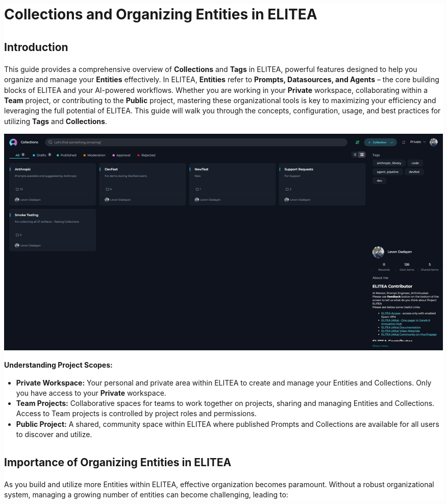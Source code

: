 # Collections and Organizing Entities in ELITEA

## Introduction

This guide provides a comprehensive overview of **Collections** and **Tags** in ELITEA, powerful features designed to help you organize and manage your **Entities** effectively. In ELITEA, **Entities** refer to **Prompts, Datasources, and Agents** – the core building blocks of ELITEA and your AI-powered workflows. Whether you are working in your **Private** workspace, collaborating within a **Team** project, or contributing to the **Public** project, mastering these organizational tools is key to maximizing your efficiency and leveraging the full potential of ELITEA. This guide will walk you through the concepts, configuration, usage, and best practices for utilizing **Tags** and **Collections**.

![Collections-Menu](../img/how-tos/collections/Collections-Menu.png)

**Understanding Project Scopes:**

*   **Private Workspace:** Your personal and private area within ELITEA to create and manage your Entities and Collections. Only you have access to your **Private** workspace.
*   **Team Projects:** Collaborative spaces for teams to work together on projects, sharing and managing Entities and Collections. Access to Team projects is controlled by project roles and permissions.
*   **Public Project:** A shared, community space within ELITEA where published Prompts and Collections are available for all users to discover and utilize.

## Importance of Organizing Entities in ELITEA

As you build and utilize more Entities within ELITEA, effective organization becomes paramount. Without a robust organizational system, managing a growing number of entities can become challenging, leading to:
